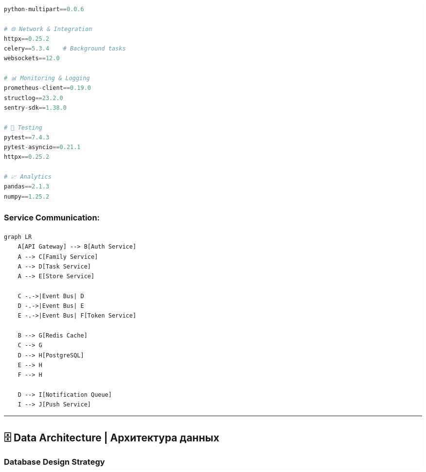 ```python
python-multipart==0.0.6

# 🌐 Network & Integration
httpx==0.25.2
celery==5.3.4    # Background tasks
websockets==12.0

# 📊 Monitoring & Logging
prometheus-client==0.19.0
structlog==23.2.0
sentry-sdk==1.38.0

# 🧪 Testing
pytest==7.4.3
pytest-asyncio==0.21.1
httpx==0.25.2

# 📈 Analytics
pandas==2.1.3
numpy==1.25.2
```

### Service Communication:

```mermaid
graph LR
    A[API Gateway] --> B[Auth Service]
    A --> C[Family Service]
    A --> D[Task Service]
    A --> E[Store Service]
    
    C -.->|Event Bus| D
    D -.->|Event Bus| E
    E -.->|Event Bus| F[Token Service]
    
    B --> G[Redis Cache]
    C --> G
    D --> H[PostgreSQL]
    E --> H
    F --> H
    
    D --> I[Notification Queue]
    I --> J[Push Service]
```

---

## 🗄️ Data Architecture | Архитектура данных

### Database Design Strategy
